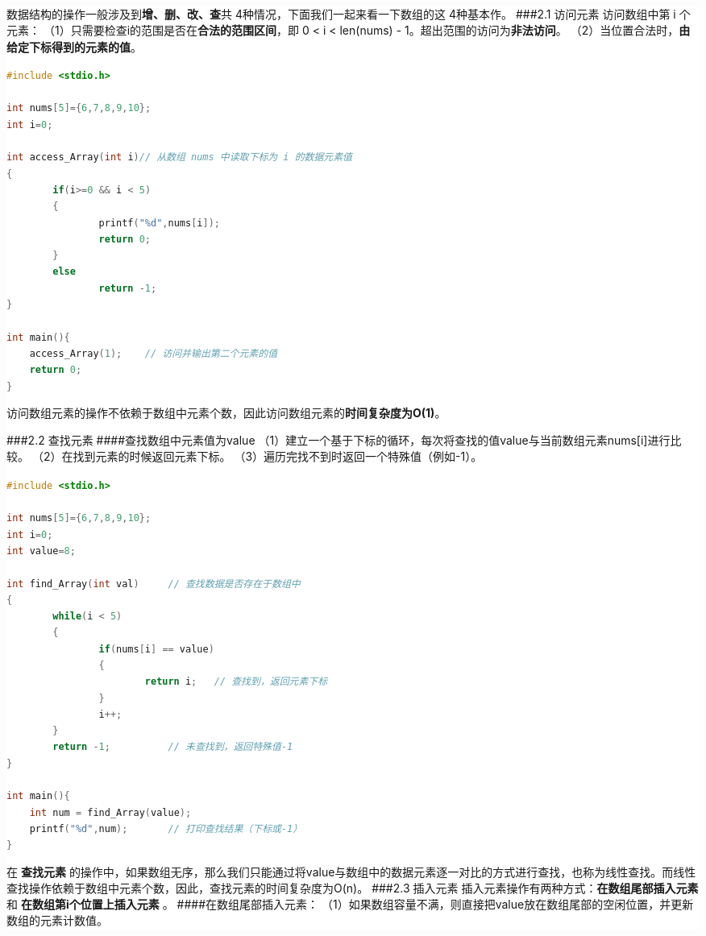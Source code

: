 数据结构的操作一般涉及到**增、删、改、查**共 4种情况，下面我们一起来看一下数组的这 4种基本作。
###2.1 访问元素
访问数组中第 i 个元素：
（1）只需要检查i的范围是否在**合法的范围区间**，即 0 < i < len(nums) - 1。超出范围的访问为**非法访问**。
（2）当位置合法时，**由给定下标得到的元素的值**。
```C
#include <stdio.h>

int nums[5]={6,7,8,9,10};
int i=0;

int access_Array(int i)// 从数组 nums 中读取下标为 i 的数据元素值
{
        if(i>=0 && i < 5)
        {
                printf("%d",nums[i]);   
                return 0;
        }
        else
                return -1;
}

int main(){
    access_Array(1);    // 访问并输出第二个元素的值
    return 0;
}
```
访问数组元素的操作不依赖于数组中元素个数，因此访问数组元素的**时间复杂度为O(1)**。

###2.2 查找元素
####查找数组中元素值为value
（1）建立一个基于下标的循环，每次将查找的值value与当前数组元素nums[i]进行比较。
（2）在找到元素的时候返回元素下标。
（3）遍历完找不到时返回一个特殊值（例如-1）。
```c
#include <stdio.h>

int nums[5]={6,7,8,9,10};
int i=0;
int value=8;

int find_Array(int val)     // 查找数据是否存在于数组中
{
        while(i < 5)
        {
                if(nums[i] == value)
                {
                        return i;   // 查找到，返回元素下标
                }
                i++;
        }
        return -1;          // 未查找到，返回特殊值-1   
}

int main(){
    int num = find_Array(value);
    printf("%d",num);       // 打印查找结果（下标或-1）      
}
```
在 **查找元素** 的操作中，如果数组无序，那么我们只能通过将value与数组中的数据元素逐一对比的方式进行查找，也称为线性查找。而线性查找操作依赖于数组中元素个数，因此，查找元素的时间复杂度为O(n)。
###2.3 插入元素
插入元素操作有两种方式：**在数组尾部插入元素** 和 **在数组第i个位置上插入元素** 。
####在数组尾部插入元素：
（1）如果数组容量不满，则直接把value放在数组尾部的空闲位置，并更新数组的元素计数值。